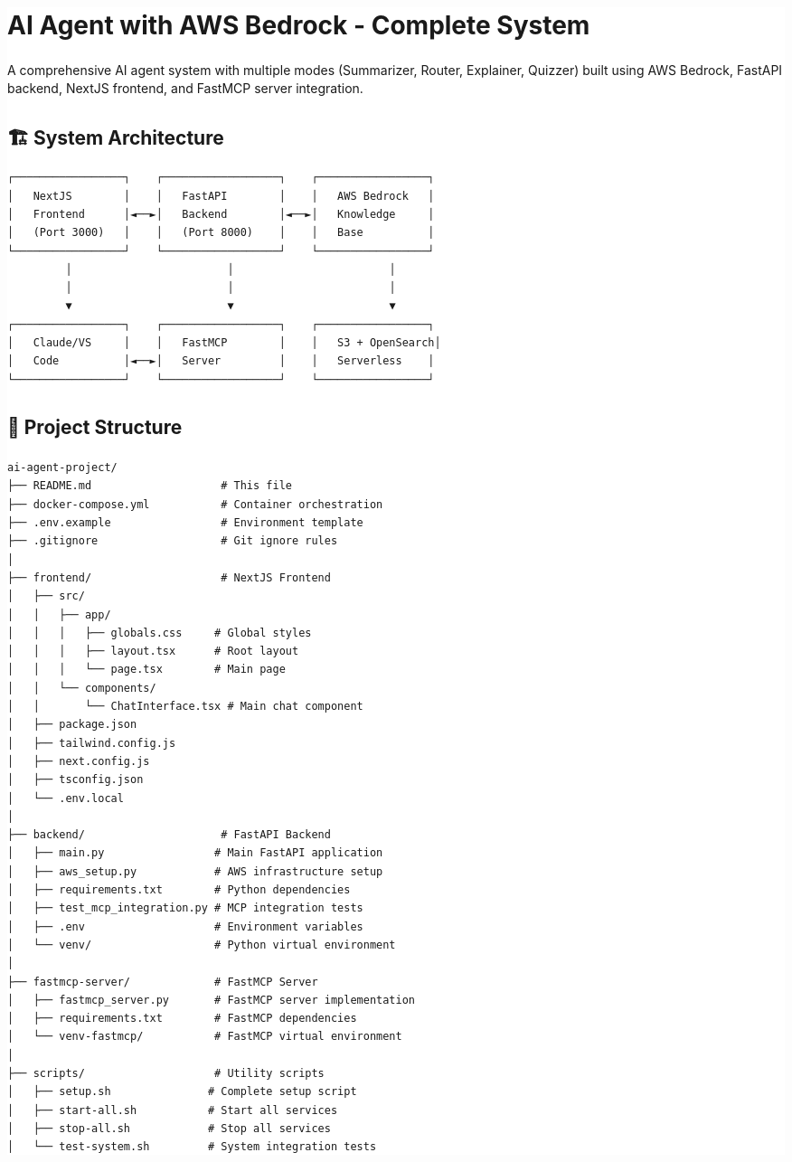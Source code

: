 # AI Agent with AWS Bedrock - Complete System

A comprehensive AI agent system with multiple modes (Summarizer, Router, Explainer, Quizzer) built using AWS Bedrock, FastAPI backend, NextJS frontend, and FastMCP server integration.

## 🏗️ **System Architecture**

```
┌─────────────────┐    ┌──────────────────┐    ┌─────────────────┐
│   NextJS        │    │   FastAPI        │    │   AWS Bedrock   │
│   Frontend      │◄──►│   Backend        │◄──►│   Knowledge     │
│   (Port 3000)   │    │   (Port 8000)    │    │   Base          │
└─────────────────┘    └──────────────────┘    └─────────────────┘
         │                        │                        │
         │                        │                        │
         ▼                        ▼                        ▼
┌─────────────────┐    ┌──────────────────┐    ┌─────────────────┐
│   Claude/VS     │    │   FastMCP        │    │   S3 + OpenSearch│
│   Code          │◄──►│   Server         │    │   Serverless    │
└─────────────────┘    └──────────────────┘    └─────────────────┘
```

## 📁 **Project Structure**

```
ai-agent-project/
├── README.md                    # This file
├── docker-compose.yml           # Container orchestration
├── .env.example                 # Environment template
├── .gitignore                   # Git ignore rules
│
├── frontend/                    # NextJS Frontend
│   ├── src/
│   │   ├── app/
│   │   │   ├── globals.css     # Global styles
│   │   │   ├── layout.tsx      # Root layout
│   │   │   └── page.tsx        # Main page
│   │   └── components/
│   │       └── ChatInterface.tsx # Main chat component
│   ├── package.json
│   ├── tailwind.config.js
│   ├── next.config.js
│   ├── tsconfig.json
│   └── .env.local
│
├── backend/                     # FastAPI Backend
│   ├── main.py                 # Main FastAPI application
│   ├── aws_setup.py            # AWS infrastructure setup
│   ├── requirements.txt        # Python dependencies
│   ├── test_mcp_integration.py # MCP integration tests
│   ├── .env                    # Environment variables
│   └── venv/                   # Python virtual environment
│
├── fastmcp-server/             # FastMCP Server
│   ├── fastmcp_server.py       # FastMCP server implementation
│   ├── requirements.txt        # FastMCP dependencies
│   └── venv-fastmcp/           # FastMCP virtual environment
│
├── scripts/                    # Utility scripts
│   ├── setup.sh               # Complete setup script
│   ├── start-all.sh           # Start all services
│   ├── stop-all.sh            # Stop all services
│   └── test-system.sh         # System integration tests
```